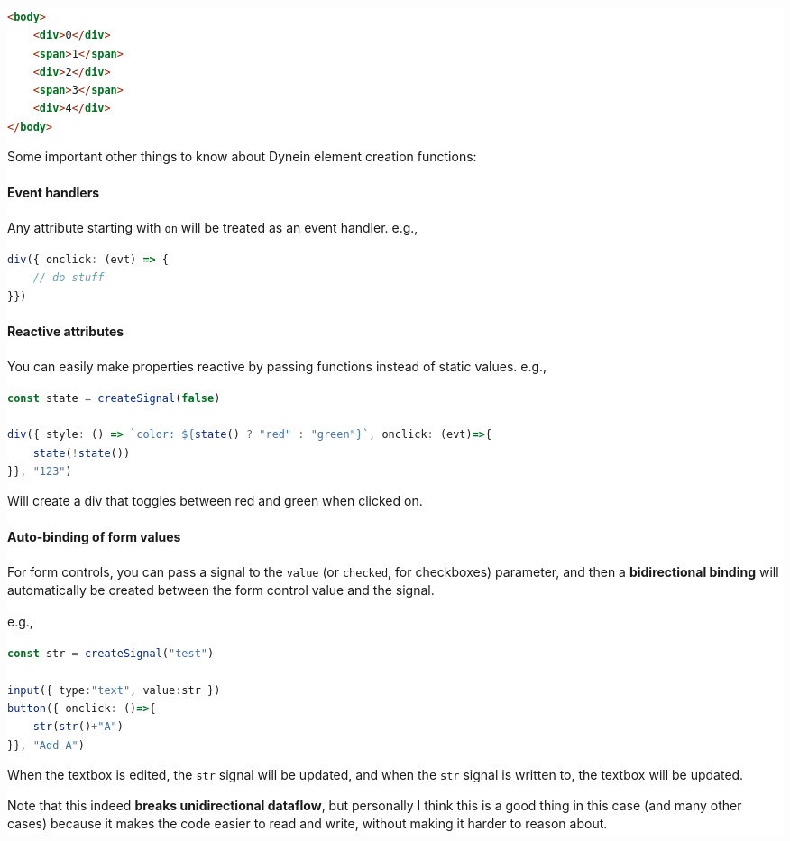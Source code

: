 ```html
<body>
	<div>0</div>
	<span>1</span>
	<div>2</div>
	<span>3</span>
	<div>4</div>
</body>
```

Some important other things to know about Dynein element creation functions:

#### Event handlers

Any attribute starting with `on` will be treated as an event handler. e.g.,

```ts
div({ onclick: (evt) => {
	// do stuff
}})
```

#### Reactive attributes

You can easily make properties reactive by passing functions instead of static values. e.g.,

```ts
const state = createSignal(false)

div({ style: () => `color: ${state() ? "red" : "green"}`, onclick: (evt)=>{
	state(!state())
}}, "123")
```

Will create a div that toggles between red and green when clicked on.

#### Auto-binding of form values

For form controls, you can pass a signal to the `value` (or `checked`, for checkboxes) parameter, and then a **bidirectional binding** will automatically be created between the form control value and the signal.

e.g.,
```ts
const str = createSignal("test")

input({ type:"text", value:str })
button({ onclick: ()=>{
	str(str()+"A")
}}, "Add A")
```

When the textbox is edited, the `str` signal will be updated, and when the `str` signal is written to, the textbox will be updated.

Note that this indeed **breaks unidirectional dataflow**, but personally I think this is a good thing in this case (and many other cases) because it makes the code easier to read and write, without making it harder to reason about.
